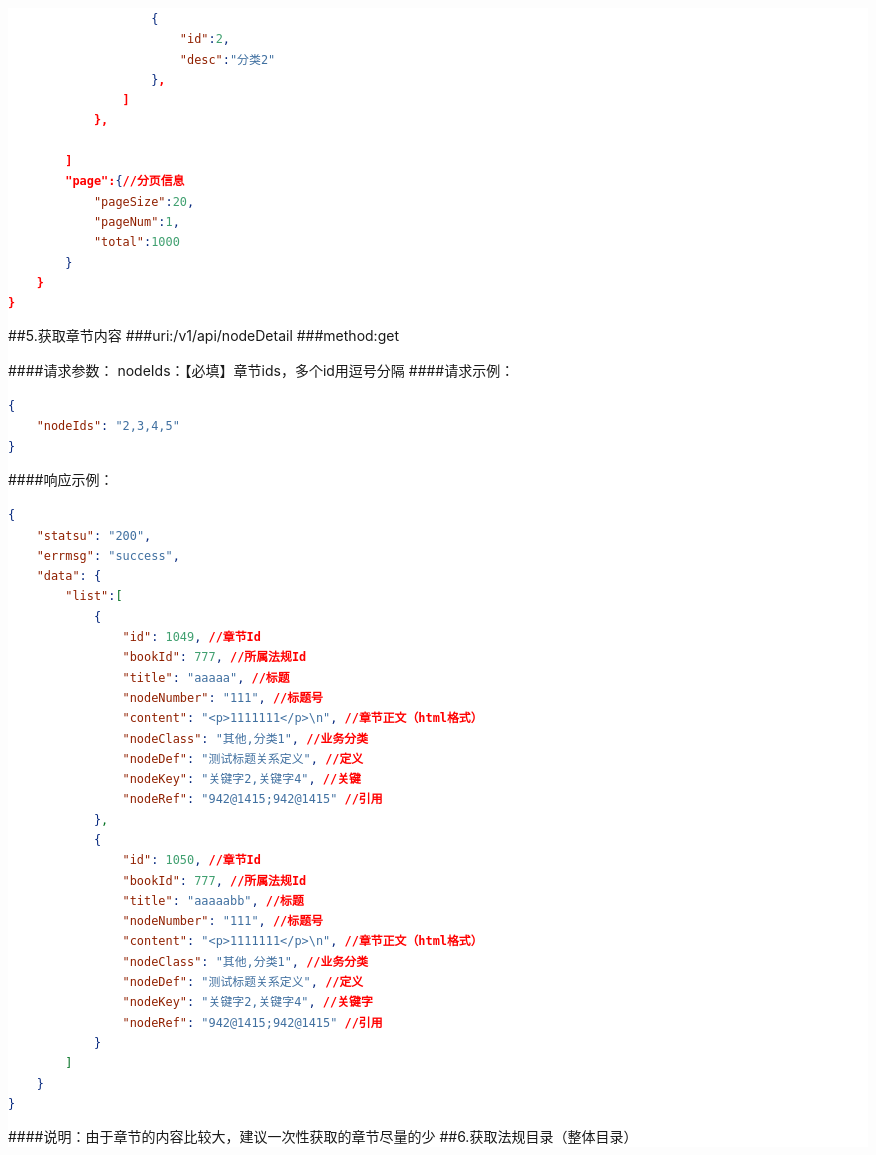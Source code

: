 ```json
					{
						"id":2,
						"desc":"分类2"
					},
				]
			},

    	]
    	"page":{//分页信息
    		"pageSize":20,
    		"pageNum":1,
    		"total":1000
    	}
    }
}
```

##5.获取章节内容
###uri:/v1/api/nodeDetail
###method:get

####请求参数：
    nodeIds：【必填】章节ids，多个id用逗号分隔
####请求示例：
```json
{
    "nodeIds": "2,3,4,5"
}
```

####响应示例：
```json
{
    "statsu": "200",
    "errmsg": "success",
    "data": {
    	"list":[
			{
				"id": 1049, //章节Id
				"bookId": 777, //所属法规Id
				"title": "aaaaa", //标题
				"nodeNumber": "111", //标题号
				"content": "<p>1111111</p>\n", //章节正文（html格式）
				"nodeClass": "其他,分类1", //业务分类
				"nodeDef": "测试标题关系定义", //定义
				"nodeKey": "关键字2,关键字4", //关键
				"nodeRef": "942@1415;942@1415" //引用
			},
			{
				"id": 1050, //章节Id
				"bookId": 777, //所属法规Id
				"title": "aaaaabb", //标题
				"nodeNumber": "111", //标题号
				"content": "<p>1111111</p>\n", //章节正文（html格式）
				"nodeClass": "其他,分类1", //业务分类
				"nodeDef": "测试标题关系定义", //定义
				"nodeKey": "关键字2,关键字4", //关键字
				"nodeRef": "942@1415;942@1415" //引用
			}
    	]
    }
}
```
####说明：由于章节的内容比较大，建议一次性获取的章节尽量的少
##6.获取法规目录（整体目录）